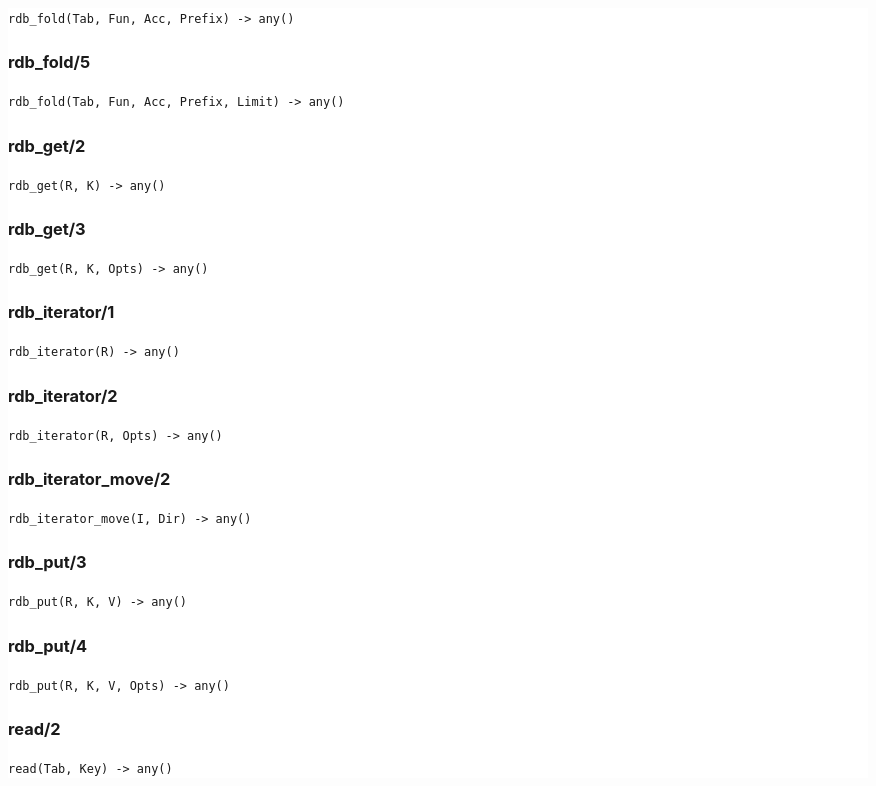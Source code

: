 `rdb_fold(Tab, Fun, Acc, Prefix) -> any()`

<a name="rdb_fold-5"></a>

### rdb_fold/5 ###

`rdb_fold(Tab, Fun, Acc, Prefix, Limit) -> any()`

<a name="rdb_get-2"></a>

### rdb_get/2 ###

`rdb_get(R, K) -> any()`

<a name="rdb_get-3"></a>

### rdb_get/3 ###

`rdb_get(R, K, Opts) -> any()`

<a name="rdb_iterator-1"></a>

### rdb_iterator/1 ###

`rdb_iterator(R) -> any()`

<a name="rdb_iterator-2"></a>

### rdb_iterator/2 ###

`rdb_iterator(R, Opts) -> any()`

<a name="rdb_iterator_move-2"></a>

### rdb_iterator_move/2 ###

`rdb_iterator_move(I, Dir) -> any()`

<a name="rdb_put-3"></a>

### rdb_put/3 ###

`rdb_put(R, K, V) -> any()`

<a name="rdb_put-4"></a>

### rdb_put/4 ###

`rdb_put(R, K, V, Opts) -> any()`

<a name="read-2"></a>

### read/2 ###

`read(Tab, Key) -> any()`

<a name="read-3"></a>
